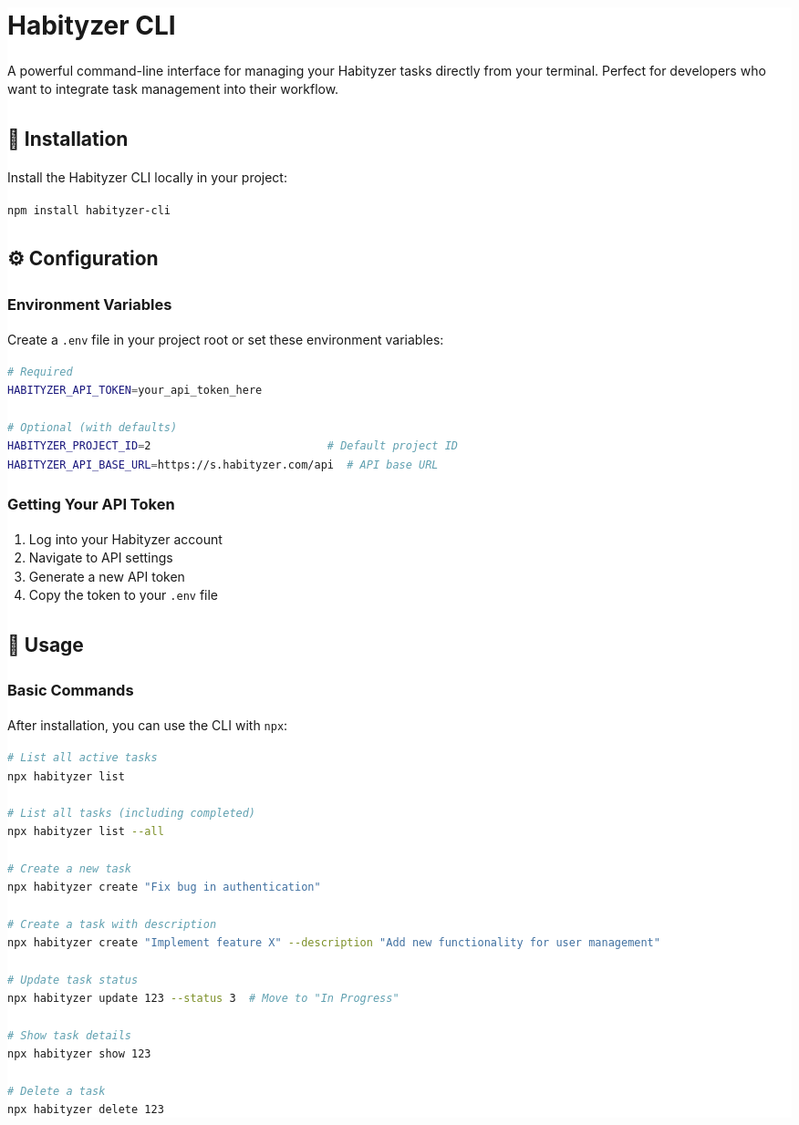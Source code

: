 # Habityzer CLI

A powerful command-line interface for managing your Habityzer tasks directly from your terminal. Perfect for developers who want to integrate task management into their workflow.

## 🚀 Installation

Install the Habityzer CLI locally in your project:

```bash
npm install habityzer-cli
```

## ⚙️ Configuration

### Environment Variables

Create a `.env` file in your project root or set these environment variables:

```bash
# Required
HABITYZER_API_TOKEN=your_api_token_here

# Optional (with defaults)
HABITYZER_PROJECT_ID=2                           # Default project ID
HABITYZER_API_BASE_URL=https://s.habityzer.com/api  # API base URL
```

### Getting Your API Token

1. Log into your Habityzer account
2. Navigate to API settings
3. Generate a new API token
4. Copy the token to your `.env` file

## 📖 Usage

### Basic Commands

After installation, you can use the CLI with `npx`:

```bash
# List all active tasks
npx habityzer list

# List all tasks (including completed)
npx habityzer list --all

# Create a new task
npx habityzer create "Fix bug in authentication"

# Create a task with description
npx habityzer create "Implement feature X" --description "Add new functionality for user management"

# Update task status
npx habityzer update 123 --status 3  # Move to "In Progress"

# Show task details
npx habityzer show 123

# Delete a task
npx habityzer delete 123

```